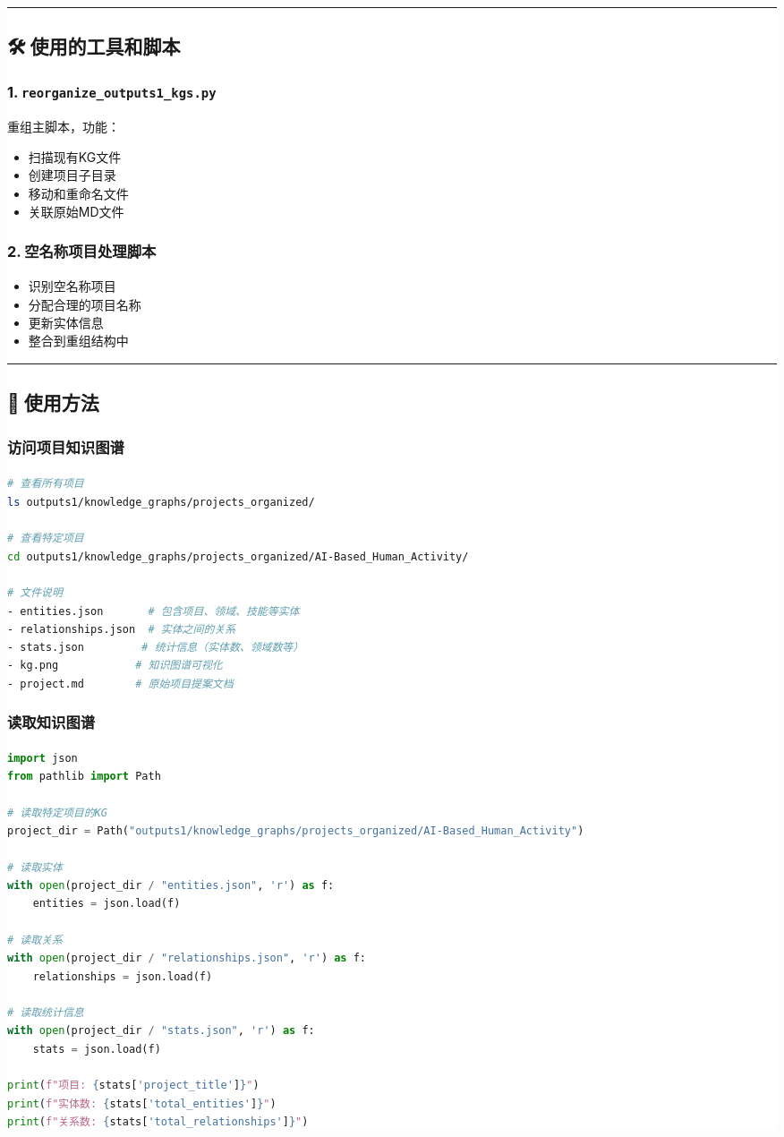 
---

## 🛠️ 使用的工具和脚本

### 1. `reorganize_outputs1_kgs.py`
重组主脚本，功能：
- 扫描现有KG文件
- 创建项目子目录
- 移动和重命名文件
- 关联原始MD文件

### 2. 空名称项目处理脚本
- 识别空名称项目
- 分配合理的项目名称
- 更新实体信息
- 整合到重组结构中

---

## 🎯 使用方法

### 访问项目知识图谱

```bash
# 查看所有项目
ls outputs1/knowledge_graphs/projects_organized/

# 查看特定项目
cd outputs1/knowledge_graphs/projects_organized/AI-Based_Human_Activity/

# 文件说明
- entities.json       # 包含项目、领域、技能等实体
- relationships.json  # 实体之间的关系
- stats.json         # 统计信息（实体数、领域数等）
- kg.png            # 知识图谱可视化
- project.md        # 原始项目提案文档
```

### 读取知识图谱

```python
import json
from pathlib import Path

# 读取特定项目的KG
project_dir = Path("outputs1/knowledge_graphs/projects_organized/AI-Based_Human_Activity")

# 读取实体
with open(project_dir / "entities.json", 'r') as f:
    entities = json.load(f)

# 读取关系
with open(project_dir / "relationships.json", 'r') as f:
    relationships = json.load(f)

# 读取统计信息
with open(project_dir / "stats.json", 'r') as f:
    stats = json.load(f)

print(f"项目: {stats['project_title']}")
print(f"实体数: {stats['total_entities']}")
print(f"关系数: {stats['total_relationships']}")
```
